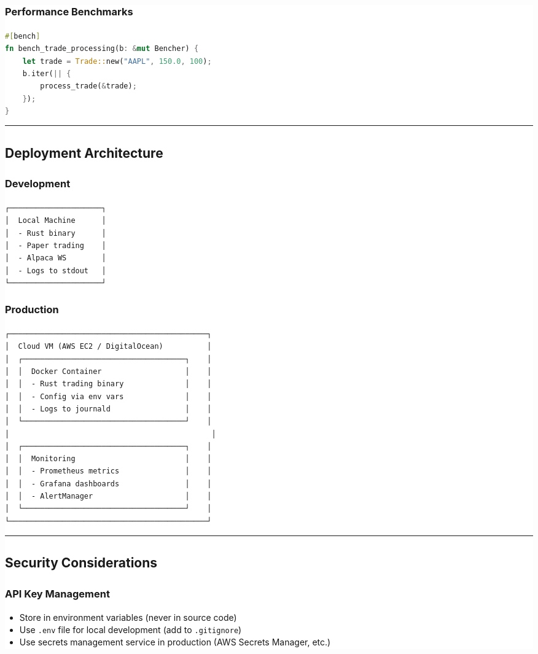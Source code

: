 ### Performance Benchmarks
```rust
#[bench]
fn bench_trade_processing(b: &mut Bencher) {
    let trade = Trade::new("AAPL", 150.0, 100);
    b.iter(|| {
        process_trade(&trade);
    });
}
```

---

## Deployment Architecture

### Development
```
┌─────────────────────┐
│  Local Machine      │
│  - Rust binary      │
│  - Paper trading    │
│  - Alpaca WS        │
│  - Logs to stdout   │
└─────────────────────┘
```

### Production
```
┌─────────────────────────────────────────────┐
│  Cloud VM (AWS EC2 / DigitalOcean)          │
│  ┌─────────────────────────────────────┐    │
│  │  Docker Container                   │    │
│  │  - Rust trading binary              │    │
│  │  - Config via env vars              │    │
│  │  - Logs to journald                 │    │
│  └─────────────────────────────────────┘    │
│                                              │
│  ┌─────────────────────────────────────┐    │
│  │  Monitoring                         │    │
│  │  - Prometheus metrics               │    │
│  │  - Grafana dashboards               │    │
│  │  - AlertManager                     │    │
│  └─────────────────────────────────────┘    │
└─────────────────────────────────────────────┘
```

---

## Security Considerations

### API Key Management
- Store in environment variables (never in source code)
- Use `.env` file for local development (add to `.gitignore`)
- Use secrets management service in production (AWS Secrets Manager, etc.)
